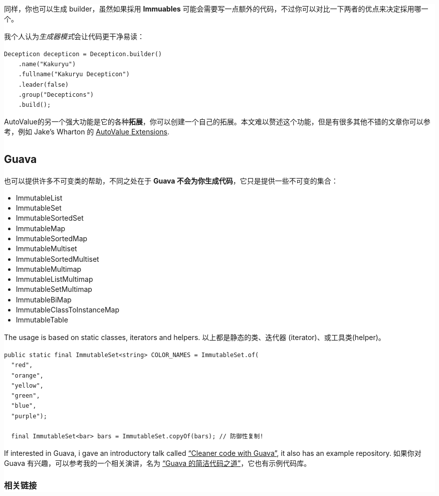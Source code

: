 同样，你也可以生成 builder，虽然如果採用 **Immuables** 可能会需要写一点额外的代码，不过你可以对比一下两者的优点来决定採用哪一个。

我个人认为*生成器模式*会让代码更干净易读：


    Decepticon decepticon = Decepticon.builder()
        .name("Kakuryu")
        .fullname("Kakuryu Decepticon")
        .leader(false)
        .group("Decepticons")
        .build();



AutoValue的另一个强大功能是它的各种**拓展**，你可以创建一个自己的拓展。本文难以赘述这个功能，但是有很多其他不错的文章你可以参考，例如 Jake’s Wharton 的 [AutoValue Extensions](http://jakewharton.com/auto-value-extensions-ny-android-meetup/).

## Guava

也可以提供许多不可变类的帮助，不同之处在于 **Guava 不会为你生成代码**，它只是提供一些不可变的集合：

*   ImmutableList
*   ImmutableSet
*   ImmutableSortedSet
*   ImmutableMap
*   ImmutableSortedMap
*   ImmutableMultiset
*   ImmutableSortedMultiset
*   ImmutableMultimap
*   ImmutableListMultimap
*   ImmutableSetMultimap
*   ImmutableBiMap
*   ImmutableClassToInstanceMap
*   ImmutableTable

The usage is based on static classes, iterators and helpers.
以上都是静态的类、迭代器 (iterator)、或工具类(helper)。



    public static final ImmutableSet<string> COLOR_NAMES = ImmutableSet.of(
      "red",
      "orange",
      "yellow",
      "green",
      "blue",
      "purple");

      final ImmutableSet<bar> bars = ImmutableSet.copyOf(bars); // 防御性复制!



If interested in Guava, i gave an introductory talk called [“Cleaner code with Guava”](https://speakerdeck.com/alexsimo/cleaner-code-with-guava-v2), it also has an example repository.
如果你对 Guava 有兴趣，可以参考我的一个相关演讲，名为 [“Guava 的简洁代码之道”](https://speakerdeck.com/alexsimo/cleaner-code-with-guava-v2)，它也有示例代码库。

### 相关链接
